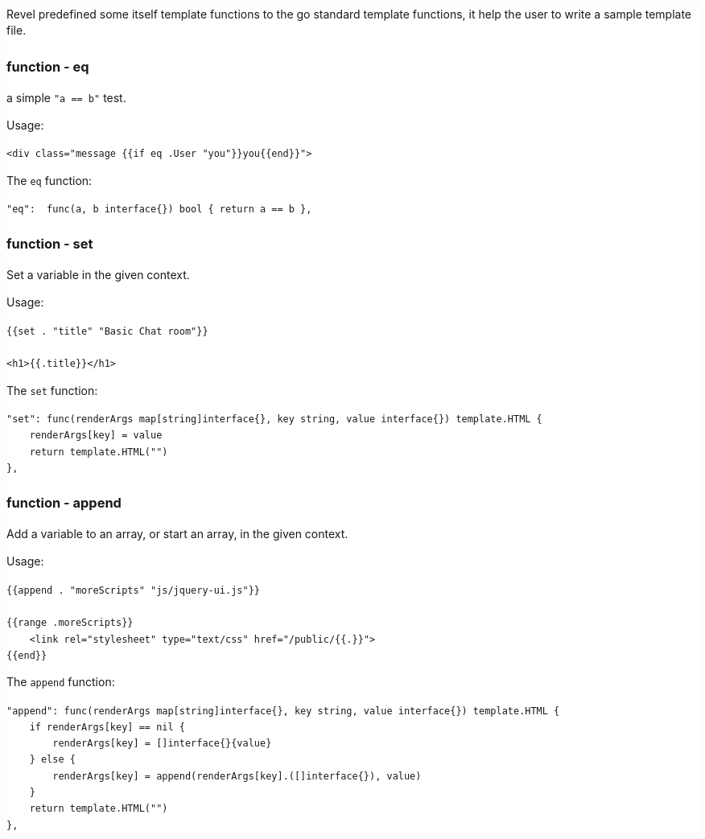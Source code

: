 Revel predefined some itself template functions to the go standard template functions, it help the
user to write a sample template file.

### function - eq
a simple `"a == b"` test.

Usage:

~~~ 
<div class="message {{if eq .User "you"}}you{{end}}">
~~~
The `eq` function:

~~~ 
"eq":  func(a, b interface{}) bool { return a == b },
~~~

### function - set

Set a variable in the given context.

Usage:

~~~ 
{{set . "title" "Basic Chat room"}}

<h1>{{.title}}</h1>
~~~
The `set` function:

~~~ 
"set": func(renderArgs map[string]interface{}, key string, value interface{}) template.HTML {
	renderArgs[key] = value
	return template.HTML("")
},
~~~

### function - append

Add a variable to an array, or start an array, in the given context.

Usage:

~~~ 
{{append . "moreScripts" "js/jquery-ui.js"}}

{{range .moreScripts}}
	<link rel="stylesheet" type="text/css" href="/public/{{.}}">
{{end}}
~~~

The `append` function:

~~~ 
"append": func(renderArgs map[string]interface{}, key string, value interface{}) template.HTML {
	if renderArgs[key] == nil {
		renderArgs[key] = []interface{}{value}
	} else {
		renderArgs[key] = append(renderArgs[key].([]interface{}), value)
	}
	return template.HTML("")
},
~~~
